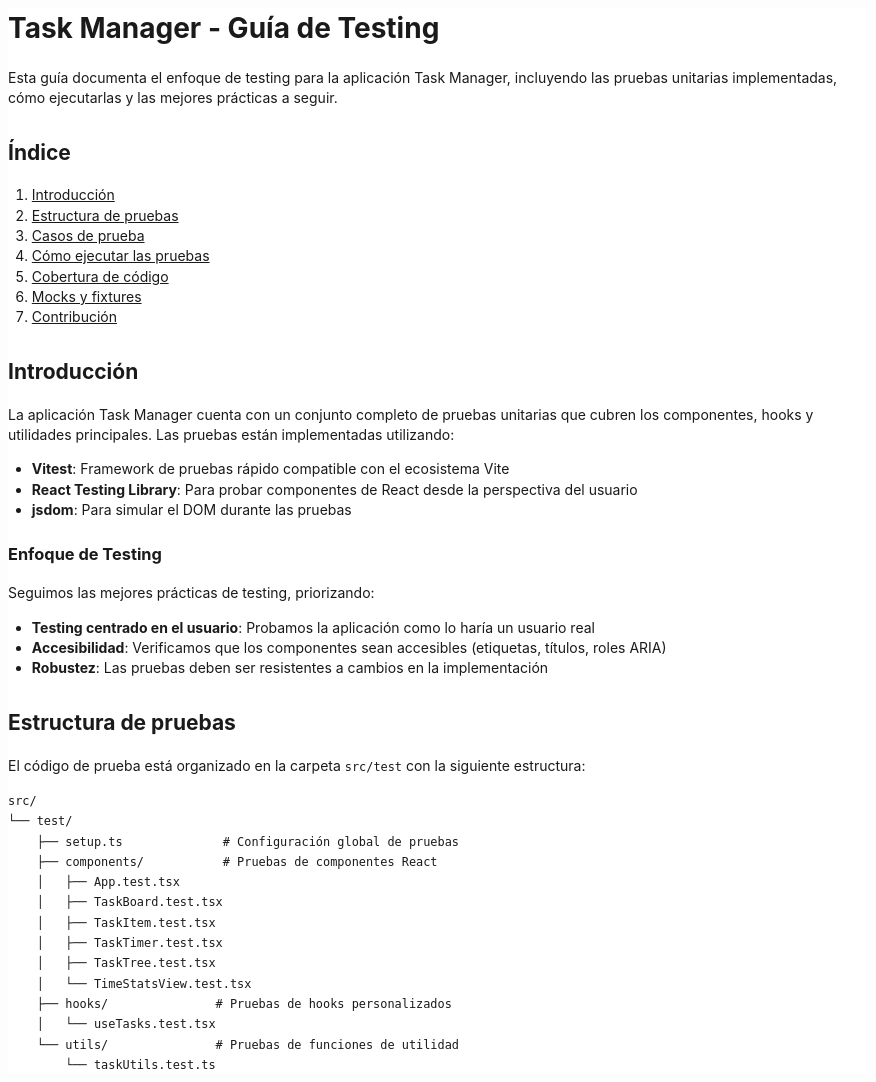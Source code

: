 # Task Manager - Guía de Testing

Esta guía documenta el enfoque de testing para la aplicación Task Manager, incluyendo las pruebas unitarias implementadas, cómo ejecutarlas y las mejores prácticas a seguir.

## Índice

1. [Introducción](#introducción)
2. [Estructura de pruebas](#estructura-de-pruebas)
3. [Casos de prueba](#casos-de-prueba)
4. [Cómo ejecutar las pruebas](#cómo-ejecutar-las-pruebas)
5. [Cobertura de código](#cobertura-de-código)
6. [Mocks y fixtures](#mocks-y-fixtures)
7. [Contribución](#contribución)

## Introducción

La aplicación Task Manager cuenta con un conjunto completo de pruebas unitarias que cubren los componentes, hooks y utilidades principales. Las pruebas están implementadas utilizando:

- **Vitest**: Framework de pruebas rápido compatible con el ecosistema Vite
- **React Testing Library**: Para probar componentes de React desde la perspectiva del usuario
- **jsdom**: Para simular el DOM durante las pruebas

### Enfoque de Testing

Seguimos las mejores prácticas de testing, priorizando:

- **Testing centrado en el usuario**: Probamos la aplicación como lo haría un usuario real
- **Accesibilidad**: Verificamos que los componentes sean accesibles (etiquetas, títulos, roles ARIA)
- **Robustez**: Las pruebas deben ser resistentes a cambios en la implementación

## Estructura de pruebas

El código de prueba está organizado en la carpeta `src/test` con la siguiente estructura:

```
src/
└── test/
    ├── setup.ts              # Configuración global de pruebas
    ├── components/           # Pruebas de componentes React
    │   ├── App.test.tsx
    │   ├── TaskBoard.test.tsx
    │   ├── TaskItem.test.tsx
    │   ├── TaskTimer.test.tsx
    │   ├── TaskTree.test.tsx
    │   └── TimeStatsView.test.tsx
    ├── hooks/               # Pruebas de hooks personalizados
    │   └── useTasks.test.tsx
    └── utils/               # Pruebas de funciones de utilidad
        └── taskUtils.test.ts
```
